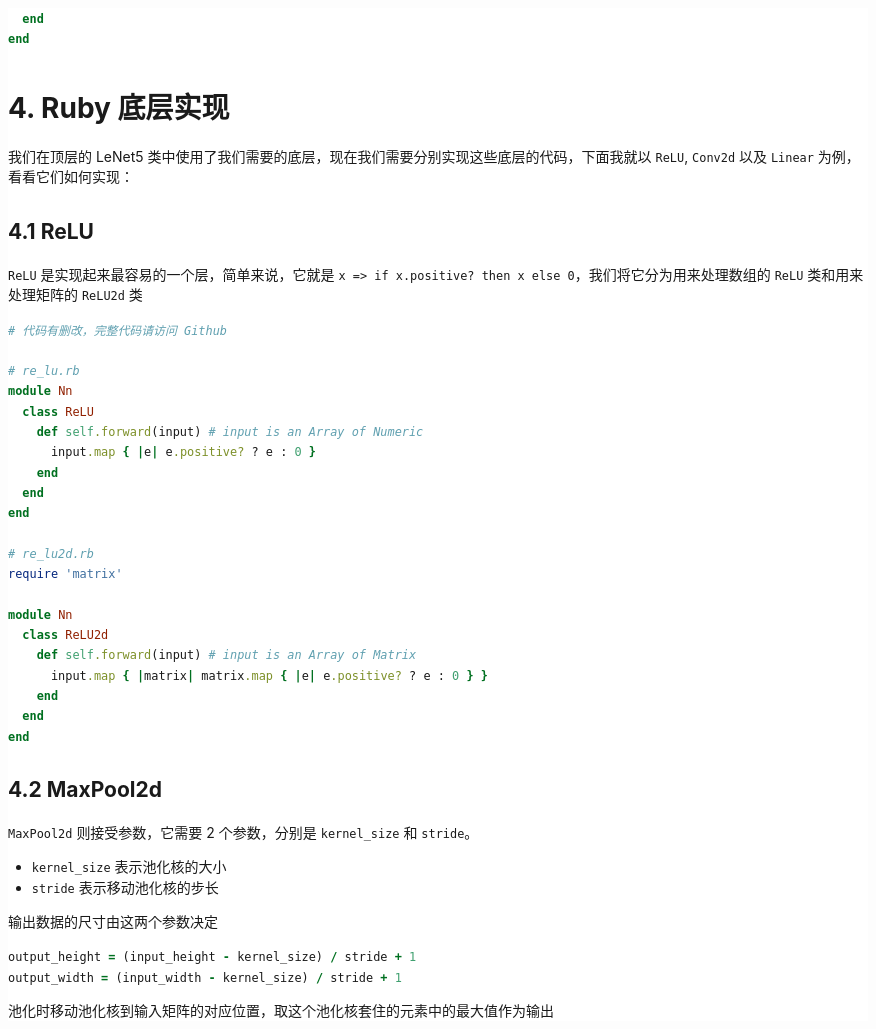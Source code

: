 ```ruby
  end
end
```

# 4. Ruby 底层实现

我们在顶层的 LeNet5 类中使用了我们需要的底层，现在我们需要分别实现这些底层的代码，下面我就以 `ReLU`, `Conv2d` 以及 `Linear` 为例，看看它们如何实现：

## 4.1 ReLU

`ReLU` 是实现起来最容易的一个层，简单来说，它就是 `x => if x.positive? then x else 0`，我们将它分为用来处理数组的 `ReLU` 类和用来处理矩阵的 `ReLU2d` 类

```ruby
# 代码有删改，完整代码请访问 Github

# re_lu.rb
module Nn
  class ReLU
    def self.forward(input) # input is an Array of Numeric
      input.map { |e| e.positive? ? e : 0 }
    end
  end
end

# re_lu2d.rb
require 'matrix'

module Nn
  class ReLU2d
    def self.forward(input) # input is an Array of Matrix
      input.map { |matrix| matrix.map { |e| e.positive? ? e : 0 } }
    end
  end
end
```

## 4.2 MaxPool2d

`MaxPool2d` 则接受参数，它需要 2 个参数，分别是 `kernel_size` 和 `stride`。

- `kernel_size` 表示池化核的大小
- `stride` 表示移动池化核的步长

输出数据的尺寸由这两个参数决定

```ruby
output_height = (input_height - kernel_size) / stride + 1
output_width = (input_width - kernel_size) / stride + 1
```

池化时移动池化核到输入矩阵的对应位置，取这个池化核套住的元素中的最大值作为输出
